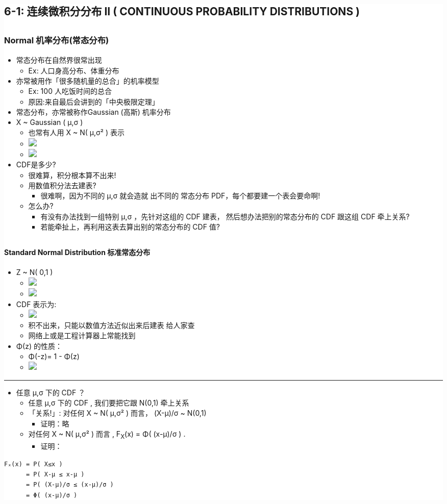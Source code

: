 <h2 id="292420e2932b158fe9de18af72e0f2ff"></h2>


## 6-1: 连续微积分分布 II ( CONTINUOUS PROBABILITY DISTRIBUTIONS )

<h2 id="a638878f993f94c84c6c050963d0f635"></h2>


### Normal 机率分布(常态分布)

 - 常态分布在自然界很常出现
    - Ex: 人口身高分布、体重分布
 - 亦常被用作「很多随机量的总合」的机率模型
    - Ex: 100 人吃饭时间的总合
    - 原因:来自最后会讲到的「中央极限定理」
 - 常态分布，亦常被称作Gaussian (高斯) 机率分布 
 - X ~ Gaussian ( μ,σ )
    - 也常有人用 X ~ N( μ,σ² ) 表示
    - ![](../imgs/TU_probability_norm_pdf.png)
    - ![](../imgs/TU_probability_norm_pdf_graph.png)
 - CDF是多少?
    - 很难算，积分根本算不出来!
    - 用数值积分法去建表?
        - 很难啊，因为不同的 μ,σ 就会造就 出不同的 常态分布 PDF，每个都要建一个表会要命啊!
    -  怎么办?
        - 有没有办法找到一组特别 μ,σ  ，先针对这组的 CDF 建表， 然后想办法把别的常态分布的 CDF 跟这组 CDF 牵上关系?
        - 若能牵扯上，再利用这表去算出别的常态分布的 CDF 值?

<h2 id="b672e9679aa32ead876e8b9c6c43d78c"></h2>


#### Standard Normal Distribution 标准常态分布

 - Z ~ N( 0,1 )
    - ![](../imgs/TU_probability_std_norm_pdf.png)
    - ![](../imgs/TU_probability_std_norm_pdf_graph.png)
 - CDF 表示为:
    - ![](../imgs/TU_probability_std_norm_cdf.png)
    - 积不出来，只能以数值方法近似出来后建表 给人家查
    - 网络上或是工程计算器上常能找到
 - Φ(z) 的性质：
    - Φ(-z)= 1 - Φ(z) 
    - ![](../imgs/TU_probability_std_norm_property.png) 

--- 

 - 任意 μ,σ 下的 CDF ？
    - 任意 μ,σ 下的 CDF , 我们要把它跟 N(0,1) 牵上关系
    - 「关系!」: 对任何  X ~ N( μ,σ² ) 而言， (X-μ)/σ ~ N(0,1) 
        - 证明：略
    - 对任何 X ~ N( μ,σ² )  而言 , F<sub>X</sub>(x) = Φ( (x-μ)/σ ) .
        - 证明：

```
Fₓ(x) = P( X≤x )
      = P( X-μ ≤ x-μ )
      = P( (X-μ)/σ ≤ (x-μ)/σ )
      = Φ( (x-μ)/σ )
```
